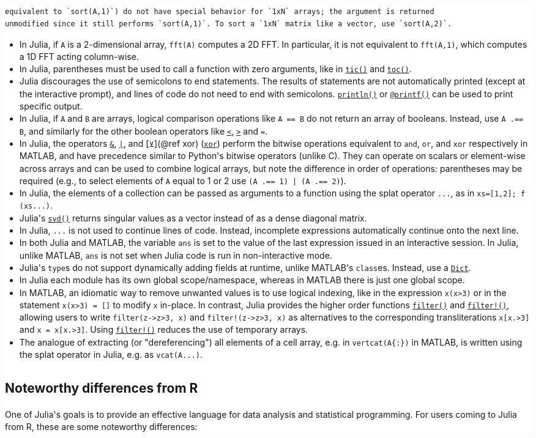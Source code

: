     equivalent to `sort(A,1)`) do not have special behavior for `1xN` arrays; the argument is returned
    unmodified since it still performs `sort(A,1)`. To sort a `1xN` matrix like a vector, use `sort(A,2)`.
  * In Julia, if `A` is a 2-dimensional array, `fft(A)` computes a 2D FFT. In particular, it is not
    equivalent to `fft(A,1)`, which computes a 1D FFT acting column-wise.
  * In Julia, parentheses must be used to call a function with zero arguments, like in [`tic()`](@ref)
    and [`toc()`](@ref).
  * Julia discourages the use of semicolons to end statements. The results of statements are not
    automatically printed (except at the interactive prompt), and lines of code do not need to end
    with semicolons. [`println()`](@ref) or [`@printf()`](@ref) can be used to print specific output.
  * In Julia, if `A` and `B` are arrays, logical comparison operations like `A == B` do not return
    an array of booleans. Instead, use `A .== B`, and similarly for the other boolean operators like
    [`<`](@ref), [`>`](@ref) and `=`.
  * In Julia, the operators [`&`](@ref), [`|`](@ref), and [`⊻`](@ref xor) ([`xor`](@ref)) perform the
    bitwise operations equivalent to `and`, `or`, and `xor` respectively in MATLAB, and have precedence
    similar to Python's bitwise operators (unlike C). They can operate on scalars or element-wise
    across arrays and can be used to combine logical arrays, but note the difference in order of operations:
    parentheses may be required (e.g., to select elements of `A` equal to 1 or 2 use `(A .== 1) | (A .== 2)`).
  * In Julia, the elements of a collection can be passed as arguments to a function using the splat
    operator `...`, as in `xs=[1,2]; f(xs...)`.
  * Julia's [`svd()`](@ref) returns singular values as a vector instead of as a dense diagonal matrix.
  * In Julia, `...` is not used to continue lines of code. Instead, incomplete expressions automatically
    continue onto the next line.
  * In both Julia and MATLAB, the variable `ans` is set to the value of the last expression issued
    in an interactive session. In Julia, unlike MATLAB, `ans` is not set when Julia code is run in
    non-interactive mode.
  * Julia's `type`s do not support dynamically adding fields at runtime, unlike MATLAB's `class`es.
    Instead, use a [`Dict`](@ref).
  * In Julia each module has its own global scope/namespace, whereas in MATLAB there is just one global
    scope.
  * In MATLAB, an idiomatic way to remove unwanted values is to use logical indexing, like in the
    expression `x(x>3)` or in the statement `x(x>3) = []` to modify `x` in-place. In contrast, Julia
    provides the higher order functions [`filter()`](@ref) and [`filter!()`](@ref), allowing users
    to write `filter(z->z>3, x)` and `filter!(z->z>3, x)` as alternatives to the corresponding transliterations
    `x[x.>3]` and `x = x[x.>3]`. Using [`filter!()`](@ref) reduces the use of temporary arrays.
  * The analogue of extracting (or "dereferencing") all elements of a cell array, e.g. in `vertcat(A{:})`
    in MATLAB, is written using the splat operator in Julia, e.g. as `vcat(A...)`.

## Noteworthy differences from R

One of Julia's goals is to provide an effective language for data analysis and statistical programming.
For users coming to Julia from R, these are some noteworthy differences:
